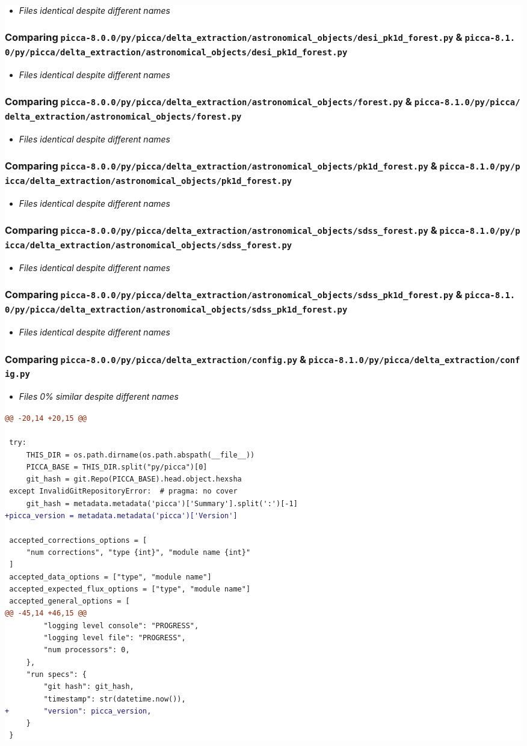  * *Files identical despite different names*

### Comparing `picca-8.0.0/py/picca/delta_extraction/astronomical_objects/desi_pk1d_forest.py` & `picca-8.1.0/py/picca/delta_extraction/astronomical_objects/desi_pk1d_forest.py`

 * *Files identical despite different names*

### Comparing `picca-8.0.0/py/picca/delta_extraction/astronomical_objects/forest.py` & `picca-8.1.0/py/picca/delta_extraction/astronomical_objects/forest.py`

 * *Files identical despite different names*

### Comparing `picca-8.0.0/py/picca/delta_extraction/astronomical_objects/pk1d_forest.py` & `picca-8.1.0/py/picca/delta_extraction/astronomical_objects/pk1d_forest.py`

 * *Files identical despite different names*

### Comparing `picca-8.0.0/py/picca/delta_extraction/astronomical_objects/sdss_forest.py` & `picca-8.1.0/py/picca/delta_extraction/astronomical_objects/sdss_forest.py`

 * *Files identical despite different names*

### Comparing `picca-8.0.0/py/picca/delta_extraction/astronomical_objects/sdss_pk1d_forest.py` & `picca-8.1.0/py/picca/delta_extraction/astronomical_objects/sdss_pk1d_forest.py`

 * *Files identical despite different names*

### Comparing `picca-8.0.0/py/picca/delta_extraction/config.py` & `picca-8.1.0/py/picca/delta_extraction/config.py`

 * *Files 0% similar despite different names*

```diff
@@ -20,14 +20,15 @@
 
 try:
     THIS_DIR = os.path.dirname(os.path.abspath(__file__))
     PICCA_BASE = THIS_DIR.split("py/picca")[0]
     git_hash = git.Repo(PICCA_BASE).head.object.hexsha
 except InvalidGitRepositoryError:  # pragma: no cover
     git_hash = metadata.metadata('picca')['Summary'].split(':')[-1]
+picca_version = metadata.metadata('picca')['Version']
 
 accepted_corrections_options = [
     "num corrections", "type {int}", "module name {int}"
 ]
 accepted_data_options = ["type", "module name"]
 accepted_expected_flux_options = ["type", "module name"]
 accepted_general_options = [
@@ -45,14 +46,15 @@
         "logging level console": "PROGRESS",
         "logging level file": "PROGRESS",
         "num processors": 0,
     },
     "run specs": {
         "git hash": git_hash,
         "timestamp": str(datetime.now()),
+        "version": picca_version,
     }
 }
```